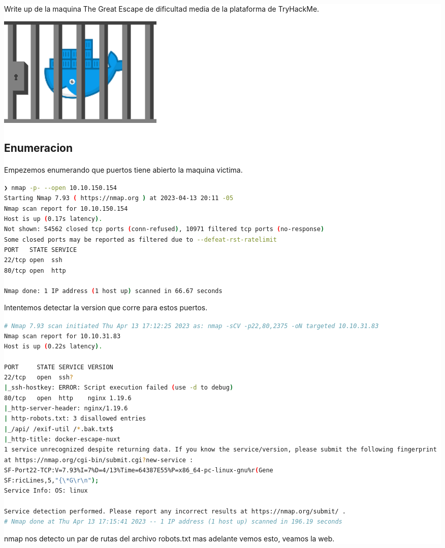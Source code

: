 Write up de la maquina The Great Escape de dificultad media de la plataforma de TryHackMe.

![](/assets/img/great_escape/machine.png)

## Enumeracion
Empezemos enumerando que puertos tiene abierto la maquina victima.
```bash
❯ nmap -p- --open 10.10.150.154
Starting Nmap 7.93 ( https://nmap.org ) at 2023-04-13 20:11 -05
Nmap scan report for 10.10.150.154
Host is up (0.17s latency).
Not shown: 54562 closed tcp ports (conn-refused), 10971 filtered tcp ports (no-response)
Some closed ports may be reported as filtered due to --defeat-rst-ratelimit
PORT   STATE SERVICE
22/tcp open  ssh
80/tcp open  http

Nmap done: 1 IP address (1 host up) scanned in 66.67 seconds
```
Intentemos detectar la version que corre para estos puertos.
```bash
# Nmap 7.93 scan initiated Thu Apr 13 17:12:25 2023 as: nmap -sCV -p22,80,2375 -oN targeted 10.10.31.83
Nmap scan report for 10.10.31.83
Host is up (0.22s latency).

PORT     STATE SERVICE VERSION
22/tcp   open  ssh?
|_ssh-hostkey: ERROR: Script execution failed (use -d to debug)
80/tcp   open  http    nginx 1.19.6
|_http-server-header: nginx/1.19.6
| http-robots.txt: 3 disallowed entries 
|_/api/ /exif-util /*.bak.txt$
|_http-title: docker-escape-nuxt
1 service unrecognized despite returning data. If you know the service/version, please submit the following fingerprint at https://nmap.org/cgi-bin/submit.cgi?new-service :
SF-Port22-TCP:V=7.93%I=7%D=4/13%Time=64387E55%P=x86_64-pc-linux-gnu%r(Gene
SF:ricLines,5,"{\*G\r\n");
Service Info: OS: linux

Service detection performed. Please report any incorrect results at https://nmap.org/submit/ .
# Nmap done at Thu Apr 13 17:15:41 2023 -- 1 IP address (1 host up) scanned in 196.19 seconds

```
nmap nos detecto un par de rutas del archivo robots.txt mas adelante vemos esto, veamos la web.